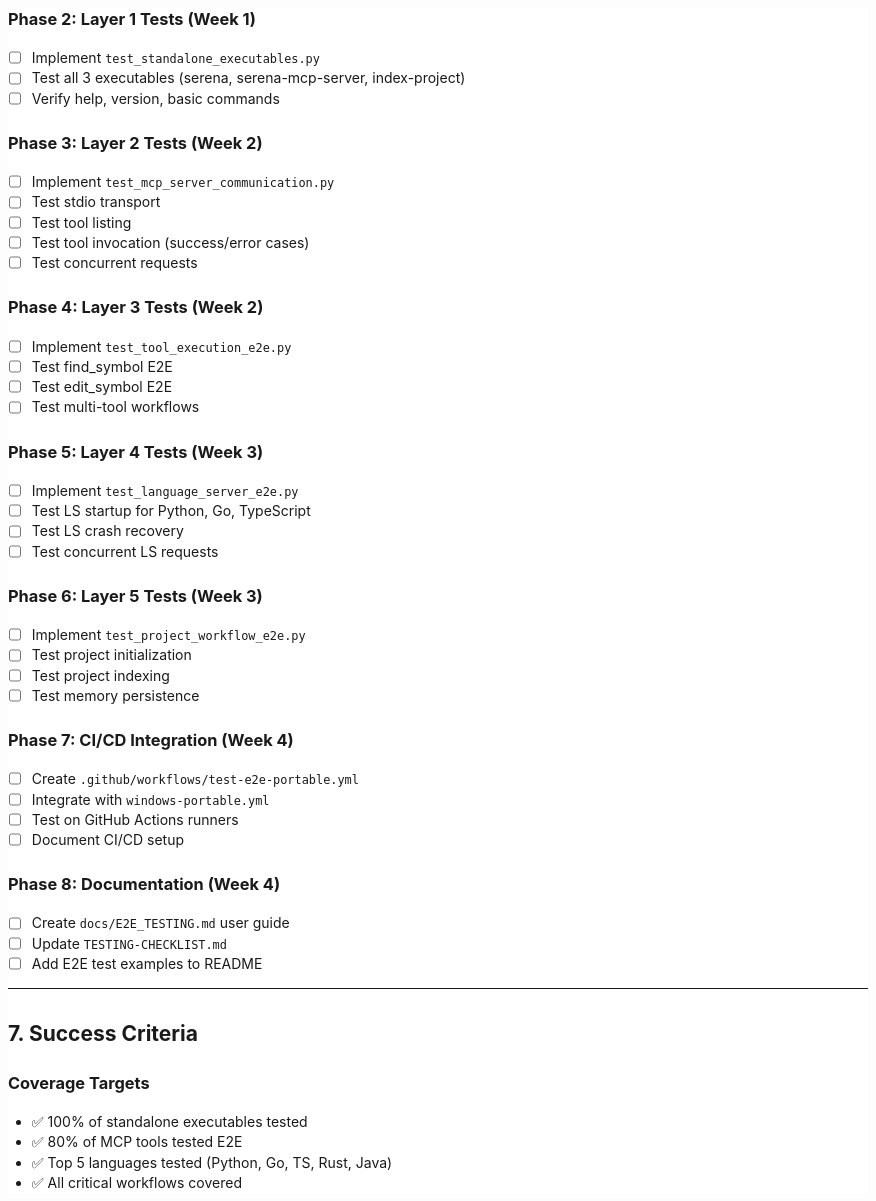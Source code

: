 ### Phase 2: Layer 1 Tests (Week 1)
- [ ] Implement `test_standalone_executables.py`
- [ ] Test all 3 executables (serena, serena-mcp-server, index-project)
- [ ] Verify help, version, basic commands

### Phase 3: Layer 2 Tests (Week 2)
- [ ] Implement `test_mcp_server_communication.py`
- [ ] Test stdio transport
- [ ] Test tool listing
- [ ] Test tool invocation (success/error cases)
- [ ] Test concurrent requests

### Phase 4: Layer 3 Tests (Week 2)
- [ ] Implement `test_tool_execution_e2e.py`
- [ ] Test find_symbol E2E
- [ ] Test edit_symbol E2E
- [ ] Test multi-tool workflows

### Phase 5: Layer 4 Tests (Week 3)
- [ ] Implement `test_language_server_e2e.py`
- [ ] Test LS startup for Python, Go, TypeScript
- [ ] Test LS crash recovery
- [ ] Test concurrent LS requests

### Phase 6: Layer 5 Tests (Week 3)
- [ ] Implement `test_project_workflow_e2e.py`
- [ ] Test project initialization
- [ ] Test project indexing
- [ ] Test memory persistence

### Phase 7: CI/CD Integration (Week 4)
- [ ] Create `.github/workflows/test-e2e-portable.yml`
- [ ] Integrate with `windows-portable.yml`
- [ ] Test on GitHub Actions runners
- [ ] Document CI/CD setup

### Phase 8: Documentation (Week 4)
- [ ] Create `docs/E2E_TESTING.md` user guide
- [ ] Update `TESTING-CHECKLIST.md`
- [ ] Add E2E test examples to README

---

## 7. Success Criteria

### Coverage Targets
- ✅ 100% of standalone executables tested
- ✅ 80% of MCP tools tested E2E
- ✅ Top 5 languages tested (Python, Go, TS, Rust, Java)
- ✅ All critical workflows covered
